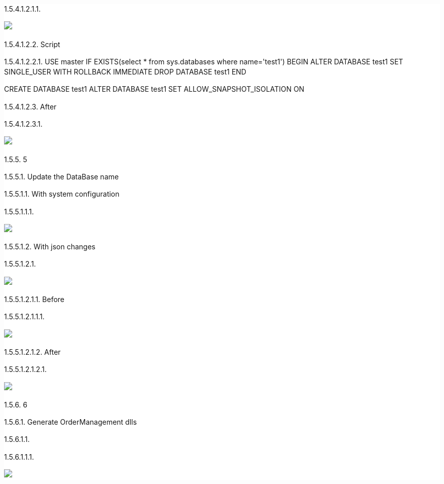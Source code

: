 1.5.4.1.2.1.1. 

![](Mod%20Mom%20Project%20Env\_setupMod%20MOM%20Project%20En.025.png)

1.5.4.1.2.2. Script

1.5.4.1.2.2.1. USE master
IF EXISTS(select \* from sys.databases where name='test1')
BEGIN
ALTER DATABASE test1 SET SINGLE\_USER WITH ROLLBACK IMMEDIATE
DROP DATABASE test1
END

CREATE DATABASE test1
ALTER DATABASE test1 SET ALLOW\_SNAPSHOT\_ISOLATION ON

1.5.4.1.2.3. After

1.5.4.1.2.3.1. 

![](Mod%20Mom%20Project%20Env\_setupMod%20MOM%20Project%20En.026.png)

1.5.5. 5

1.5.5.1. Update the DataBase name

1.5.5.1.1. With system configuration

1.5.5.1.1.1. 

![](Mod%20Mom%20Project%20Env\_setupMod%20MOM%20Project%20En.010.png)

1.5.5.1.2. With json changes

1.5.5.1.2.1. 

![](Mod%20Mom%20Project%20Env\_setupMod%20MOM%20Project%20En.011.png)

1.5.5.1.2.1.1. Before

1.5.5.1.2.1.1.1. 

![](Mod%20Mom%20Project%20Env\_setupMod%20MOM%20Project%20En.012.png)

1.5.5.1.2.1.2. After

1.5.5.1.2.1.2.1. 

![](Mod%20Mom%20Project%20Env\_setupMod%20MOM%20Project%20En.013.png)

1.5.6. 6

1.5.6.1. Generate OrderManagement dlls

1.5.6.1.1. 

1.5.6.1.1.1. 

![](Mod%20Mom%20Project%20Env\_setupMod%20MOM%20Project%20En.027.png)
